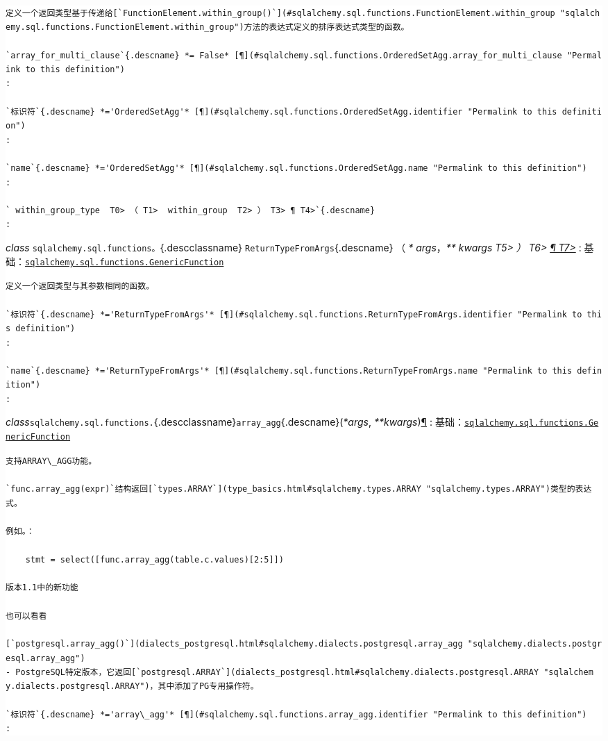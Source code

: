     定义一个返回类型基于传递给[`FunctionElement.within_group()`](#sqlalchemy.sql.functions.FunctionElement.within_group "sqlalchemy.sql.functions.FunctionElement.within_group")方法的表达式定义的排序表达式类型的函数。

    `array_for_multi_clause`{.descname} *= False* [¶](#sqlalchemy.sql.functions.OrderedSetAgg.array_for_multi_clause "Permalink to this definition")
    :   

    `标识符`{.descname} *='OrderedSetAgg'* [¶](#sqlalchemy.sql.functions.OrderedSetAgg.identifier "Permalink to this definition")
    :   

    `name`{.descname} *='OrderedSetAgg'* [¶](#sqlalchemy.sql.functions.OrderedSetAgg.name "Permalink to this definition")
    :   

    ` within_group_type  T0> （ T1>  within_group  T2> ） T3> ¶ T4>`{.descname}
    :   

*class* `sqlalchemy.sql.functions。`{.descclassname} `ReturnTypeFromArgs`{.descname} （ *\* args*，*\*\* kwargs T5\> ） T6\> [¶ T7\>](#sqlalchemy.sql.functions.ReturnTypeFromArgs "Permalink to this definition")*
:   基础：[`sqlalchemy.sql.functions.GenericFunction`](#sqlalchemy.sql.functions.GenericFunction "sqlalchemy.sql.functions.GenericFunction")

    定义一个返回类型与其参数相同的函数。

    `标识符`{.descname} *='ReturnTypeFromArgs'* [¶](#sqlalchemy.sql.functions.ReturnTypeFromArgs.identifier "Permalink to this definition")
    :   

    `name`{.descname} *='ReturnTypeFromArgs'* [¶](#sqlalchemy.sql.functions.ReturnTypeFromArgs.name "Permalink to this definition")
    :   

 *class*`sqlalchemy.sql.functions.`{.descclassname}`array_agg`{.descname}(*\*args*, *\*\*kwargs*)[¶](#sqlalchemy.sql.functions.array_agg "Permalink to this definition")
:   基础：[`sqlalchemy.sql.functions.GenericFunction`](#sqlalchemy.sql.functions.GenericFunction "sqlalchemy.sql.functions.GenericFunction")

    支持ARRAY\_AGG功能。

    `func.array_agg(expr)`结构返回[`types.ARRAY`](type_basics.html#sqlalchemy.types.ARRAY "sqlalchemy.types.ARRAY")类型的表达式。

    例如。：

        stmt = select([func.array_agg(table.c.values)[2:5]])

    版本1.1中的新功能

    也可以看看

    [`postgresql.array_agg()`](dialects_postgresql.html#sqlalchemy.dialects.postgresql.array_agg "sqlalchemy.dialects.postgresql.array_agg")
    - PostgreSQL特定版本，它返回[`postgresql.ARRAY`](dialects_postgresql.html#sqlalchemy.dialects.postgresql.ARRAY "sqlalchemy.dialects.postgresql.ARRAY")，其中添加了PG专用操作符。

    `标识符`{.descname} *='array\_agg'* [¶](#sqlalchemy.sql.functions.array_agg.identifier "Permalink to this definition")
    :   
